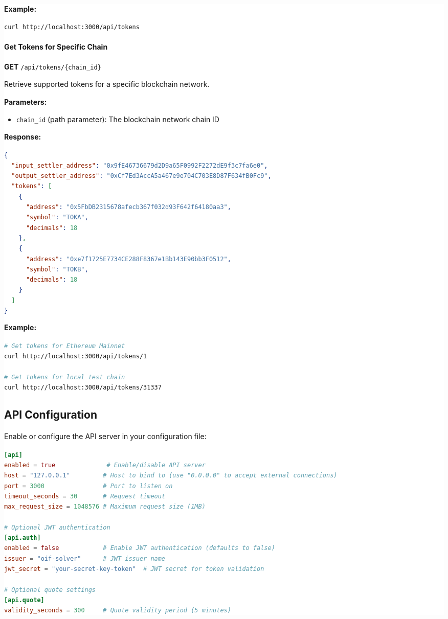 **Example:**

```bash
curl http://localhost:3000/api/tokens
```

#### Get Tokens for Specific Chain

**GET** `/api/tokens/{chain_id}`

Retrieve supported tokens for a specific blockchain network.

**Parameters:**

- `chain_id` (path parameter): The blockchain network chain ID

**Response:**

```json
{
  "input_settler_address": "0x9fE46736679d2D9a65F0992F2272dE9f3c7fa6e0",
  "output_settler_address": "0xCf7Ed3AccA5a467e9e704C703E8D87F634fB0Fc9",
  "tokens": [
    {
      "address": "0x5FbDB2315678afecb367f032d93F642f64180aa3",
      "symbol": "TOKA",
      "decimals": 18
    },
    {
      "address": "0xe7f1725E7734CE288F8367e1Bb143E90bb3F0512",
      "symbol": "TOKB",
      "decimals": 18
    }
  ]
}
```

**Example:**

```bash
# Get tokens for Ethereum Mainnet
curl http://localhost:3000/api/tokens/1

# Get tokens for local test chain
curl http://localhost:3000/api/tokens/31337
```

## API Configuration

Enable or configure the API server in your configuration file:

```toml
[api]
enabled = true              # Enable/disable API server
host = "127.0.0.1"         # Host to bind to (use "0.0.0.0" to accept external connections)
port = 3000                # Port to listen on
timeout_seconds = 30       # Request timeout
max_request_size = 1048576 # Maximum request size (1MB)

# Optional JWT authentication
[api.auth]
enabled = false            # Enable JWT authentication (defaults to false)
issuer = "oif-solver"      # JWT issuer name
jwt_secret = "your-secret-key-token"  # JWT secret for token validation

# Optional quote settings
[api.quote]
validity_seconds = 300     # Quote validity period (5 minutes)
```
